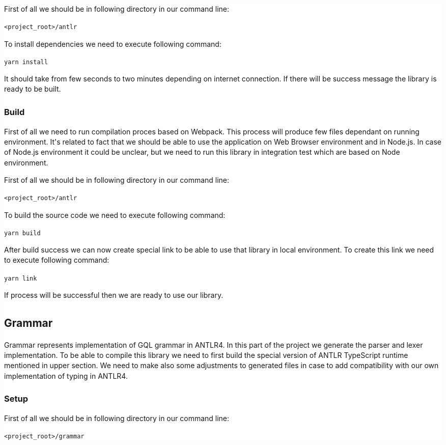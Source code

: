 First of all we should be in following directory in our command line:

```
<project_root>/antlr
```

To install dependencies we need to execute following command:

```cmd
yarn install
```

It should take from few seconds to two minutes depending on internet connection. If there will be success message the library is ready to be built.

### Build

First of all we need to run compilation proces based on Webpack. This process will produce few files dependant on running environment. It's related to fact that we should be able to use the application on Web Browser environment and in Node.js. In case of Node.js environment it could be unclear, but we need to run this library in integration test which are based on Node environment. 

First of all we should be in following directory in our command line:

```
<project_root>/antlr
```

To build the source code we need to execute following command:

```cmd
yarn build
```

After build success we can now create special link to be able to use that library in local environment. To create this link we need to execute following command:

```cmd
yarn link
```

If process will be successful then we are ready to use our library.

## Grammar

Grammar represents implementation of GQL grammar in ANTLR4. In this part of the project we generate the parser and lexer implementation.  To be able to compile this library we need to first build the special version of ANTLR TypeScript runtime mentioned in upper section. We need to make also some adjustments to generated files in case to add compatibility with our own implementation of typing in ANTLR4.


### Setup

First of all we should be in following directory in our command line:

```
<project_root>/grammar
```
